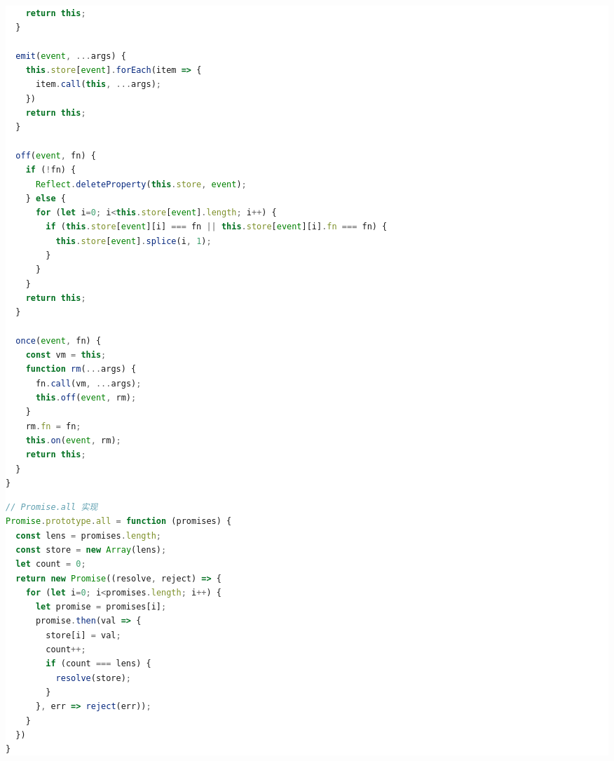 ```js
    return this;
  }

  emit(event, ...args) {
    this.store[event].forEach(item => {
      item.call(this, ...args);
    })
    return this;
  }

  off(event, fn) {
    if (!fn) {
      Reflect.deleteProperty(this.store, event);
    } else {
      for (let i=0; i<this.store[event].length; i++) {
        if (this.store[event][i] === fn || this.store[event][i].fn === fn) {
          this.store[event].splice(i, 1);
        }
      }
    }
    return this;
  }

  once(event, fn) {
    const vm = this;
    function rm(...args) {
      fn.call(vm, ...args);
      this.off(event, rm);
    }
    rm.fn = fn;
    this.on(event, rm);
    return this;
  }
}
```

```js
// Promise.all 实现
Promise.prototype.all = function (promises) {
  const lens = promises.length;
  const store = new Array(lens);
  let count = 0;
  return new Promise((resolve, reject) => {
    for (let i=0; i<promises.length; i++) {
      let promise = promises[i];
      promise.then(val => {
        store[i] = val;
        count++;
        if (count === lens) {
          resolve(store);
        }
      }, err => reject(err));
    }
  })
}
```
